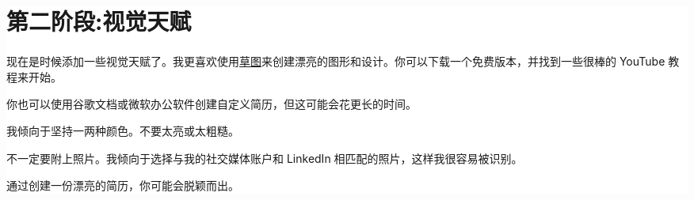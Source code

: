 # 第二阶段:视觉天赋

现在是时候添加一些视觉天赋了。我更喜欢使用[草图](https://www.sketchapp.com/)来创建漂亮的图形和设计。你可以下载一个免费版本，并找到一些很棒的 YouTube 教程来开始。

你也可以使用谷歌文档或微软办公软件创建自定义简历，但这可能会花更长的时间。

我倾向于坚持一两种颜色。不要太亮或太粗糙。

不一定要附上照片。我倾向于选择与我的社交媒体账户和 LinkedIn 相匹配的照片，这样我很容易被识别。

通过创建一份漂亮的简历，你可能会脱颖而出。
